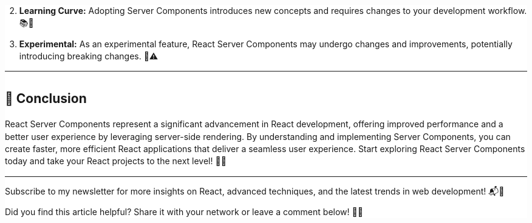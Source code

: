 2. **Learning Curve:** Adopting Server Components introduces new concepts and requires changes to your development workflow. 📚🔄
    
3. **Experimental:** As an experimental feature, React Server Components may undergo changes and improvements, potentially introducing breaking changes. 🧪⚠️
    

---

## 🎉 Conclusion

React Server Components represent a significant advancement in React development, offering improved performance and a better user experience by leveraging server-side rendering. By understanding and implementing Server Components, you can create faster, more efficient React applications that deliver a seamless user experience. Start exploring React Server Components today and take your React projects to the next level! 🌟🚀

---

Subscribe to my newsletter for more insights on React, advanced techniques, and the latest trends in web development! 📬🚀

Did you find this article helpful? Share it with your network or leave a comment below! 🙌💬